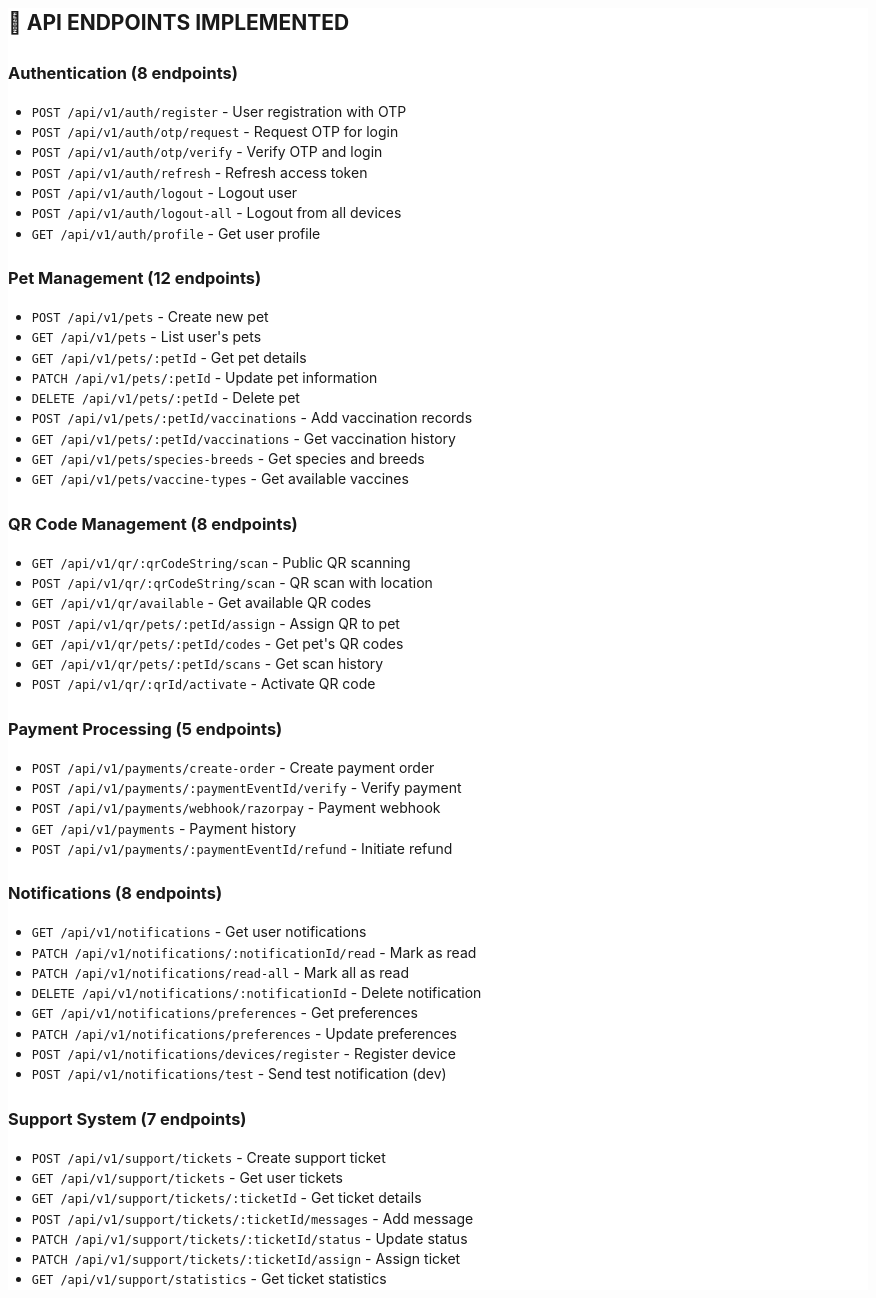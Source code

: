 
## 🚀 **API ENDPOINTS IMPLEMENTED**

### **Authentication (8 endpoints)**
- `POST /api/v1/auth/register` - User registration with OTP
- `POST /api/v1/auth/otp/request` - Request OTP for login
- `POST /api/v1/auth/otp/verify` - Verify OTP and login
- `POST /api/v1/auth/refresh` - Refresh access token
- `POST /api/v1/auth/logout` - Logout user
- `POST /api/v1/auth/logout-all` - Logout from all devices
- `GET /api/v1/auth/profile` - Get user profile

### **Pet Management (12 endpoints)**
- `POST /api/v1/pets` - Create new pet
- `GET /api/v1/pets` - List user's pets
- `GET /api/v1/pets/:petId` - Get pet details
- `PATCH /api/v1/pets/:petId` - Update pet information
- `DELETE /api/v1/pets/:petId` - Delete pet
- `POST /api/v1/pets/:petId/vaccinations` - Add vaccination records
- `GET /api/v1/pets/:petId/vaccinations` - Get vaccination history
- `GET /api/v1/pets/species-breeds` - Get species and breeds
- `GET /api/v1/pets/vaccine-types` - Get available vaccines

### **QR Code Management (8 endpoints)**
- `GET /api/v1/qr/:qrCodeString/scan` - Public QR scanning
- `POST /api/v1/qr/:qrCodeString/scan` - QR scan with location
- `GET /api/v1/qr/available` - Get available QR codes
- `POST /api/v1/qr/pets/:petId/assign` - Assign QR to pet
- `GET /api/v1/qr/pets/:petId/codes` - Get pet's QR codes
- `GET /api/v1/qr/pets/:petId/scans` - Get scan history
- `POST /api/v1/qr/:qrId/activate` - Activate QR code

### **Payment Processing (5 endpoints)**
- `POST /api/v1/payments/create-order` - Create payment order
- `POST /api/v1/payments/:paymentEventId/verify` - Verify payment
- `POST /api/v1/payments/webhook/razorpay` - Payment webhook
- `GET /api/v1/payments` - Payment history
- `POST /api/v1/payments/:paymentEventId/refund` - Initiate refund

### **Notifications (8 endpoints)**
- `GET /api/v1/notifications` - Get user notifications
- `PATCH /api/v1/notifications/:notificationId/read` - Mark as read
- `PATCH /api/v1/notifications/read-all` - Mark all as read
- `DELETE /api/v1/notifications/:notificationId` - Delete notification
- `GET /api/v1/notifications/preferences` - Get preferences
- `PATCH /api/v1/notifications/preferences` - Update preferences
- `POST /api/v1/notifications/devices/register` - Register device
- `POST /api/v1/notifications/test` - Send test notification (dev)

### **Support System (7 endpoints)**
- `POST /api/v1/support/tickets` - Create support ticket
- `GET /api/v1/support/tickets` - Get user tickets
- `GET /api/v1/support/tickets/:ticketId` - Get ticket details
- `POST /api/v1/support/tickets/:ticketId/messages` - Add message
- `PATCH /api/v1/support/tickets/:ticketId/status` - Update status
- `PATCH /api/v1/support/tickets/:ticketId/assign` - Assign ticket
- `GET /api/v1/support/statistics` - Get ticket statistics
